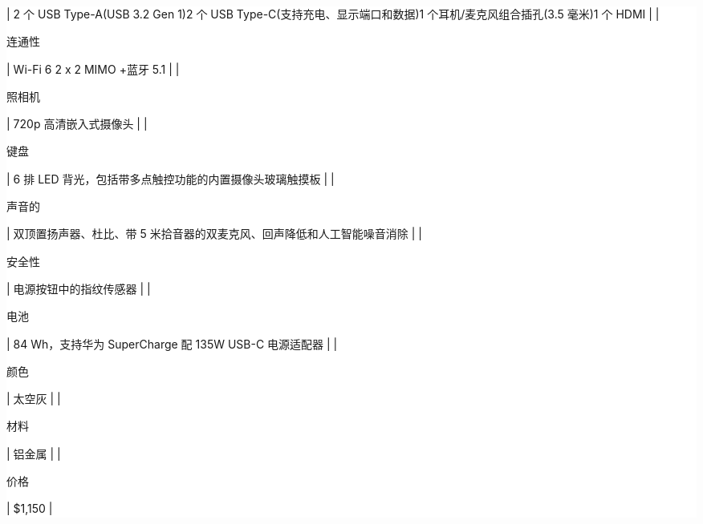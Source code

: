  | 2 个 USB Type-A(USB 3.2 Gen 1)2 个 USB Type-C(支持充电、显示端口和数据)1 个耳机/麦克风组合插孔(3.5 毫米)1 个 HDMI |
| 

连通性

 | Wi-Fi 6 2 x 2 MIMO +蓝牙 5.1 |
| 

照相机

 | 720p 高清嵌入式摄像头 |
| 

键盘

 | 6 排 LED 背光，包括带多点触控功能的内置摄像头玻璃触摸板 |
| 

声音的

 | 双顶置扬声器、杜比、带 5 米拾音器的双麦克风、回声降低和人工智能噪音消除 |
| 

安全性

 | 电源按钮中的指纹传感器 |
| 

电池

 | 84 Wh，支持华为 SuperCharge 配 135W USB-C 电源适配器 |
| 

颜色

 | 太空灰 |
| 

材料

 | 铝金属 |
| 

价格

 | $1,150 |
